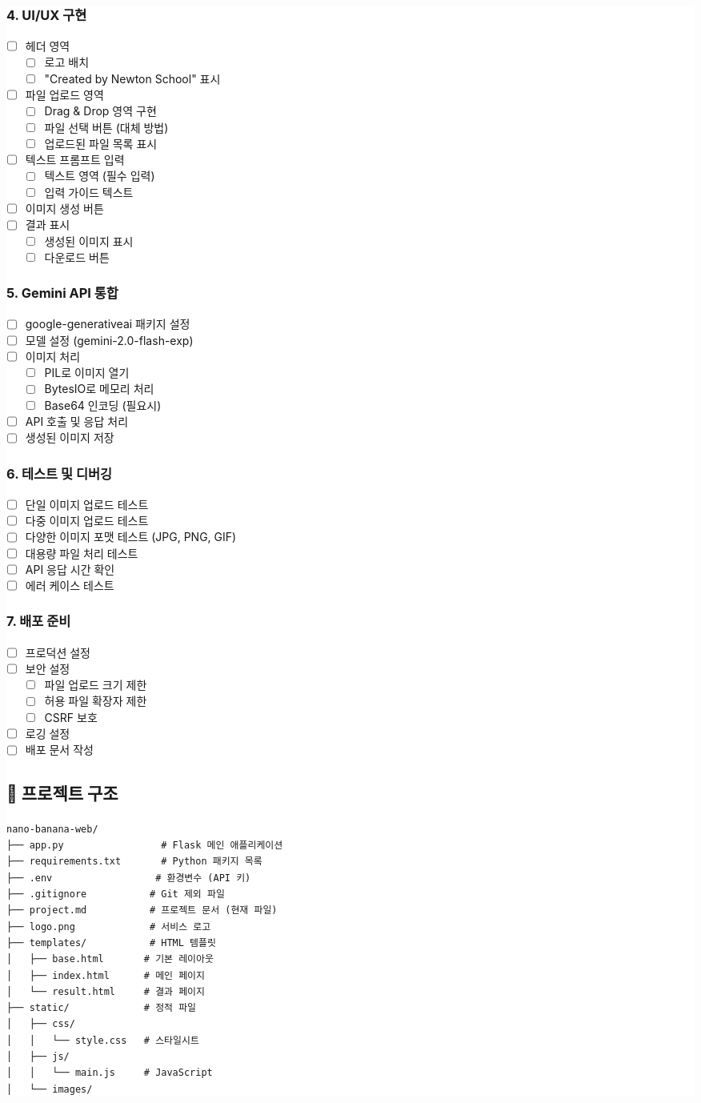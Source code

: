### 4. UI/UX 구현
- [ ] 헤더 영역
  - [ ] 로고 배치
  - [ ] "Created by Newton School" 표시
- [ ] 파일 업로드 영역
  - [ ] Drag & Drop 영역 구현
  - [ ] 파일 선택 버튼 (대체 방법)
  - [ ] 업로드된 파일 목록 표시
- [ ] 텍스트 프롬프트 입력
  - [ ] 텍스트 영역 (필수 입력)
  - [ ] 입력 가이드 텍스트
- [ ] 이미지 생성 버튼
- [ ] 결과 표시
  - [ ] 생성된 이미지 표시
  - [ ] 다운로드 버튼

### 5. Gemini API 통합
- [ ] google-generativeai 패키지 설정
- [ ] 모델 설정 (gemini-2.0-flash-exp)
- [ ] 이미지 처리
  - [ ] PIL로 이미지 열기
  - [ ] BytesIO로 메모리 처리
  - [ ] Base64 인코딩 (필요시)
- [ ] API 호출 및 응답 처리
- [ ] 생성된 이미지 저장

### 6. 테스트 및 디버깅
- [ ] 단일 이미지 업로드 테스트
- [ ] 다중 이미지 업로드 테스트
- [ ] 다양한 이미지 포맷 테스트 (JPG, PNG, GIF)
- [ ] 대용량 파일 처리 테스트
- [ ] API 응답 시간 확인
- [ ] 에러 케이스 테스트

### 7. 배포 준비
- [ ] 프로덕션 설정
- [ ] 보안 설정
  - [ ] 파일 업로드 크기 제한
  - [ ] 허용 파일 확장자 제한
  - [ ] CSRF 보호
- [ ] 로깅 설정
- [ ] 배포 문서 작성

## 📁 프로젝트 구조
```
nano-banana-web/
├── app.py                 # Flask 메인 애플리케이션
├── requirements.txt       # Python 패키지 목록
├── .env                  # 환경변수 (API 키)
├── .gitignore           # Git 제외 파일
├── project.md           # 프로젝트 문서 (현재 파일)
├── logo.png             # 서비스 로고
├── templates/           # HTML 템플릿
│   ├── base.html       # 기본 레이아웃
│   ├── index.html      # 메인 페이지
│   └── result.html     # 결과 페이지
├── static/             # 정적 파일
│   ├── css/
│   │   └── style.css   # 스타일시트
│   ├── js/
│   │   └── main.js     # JavaScript
│   └── images/
```